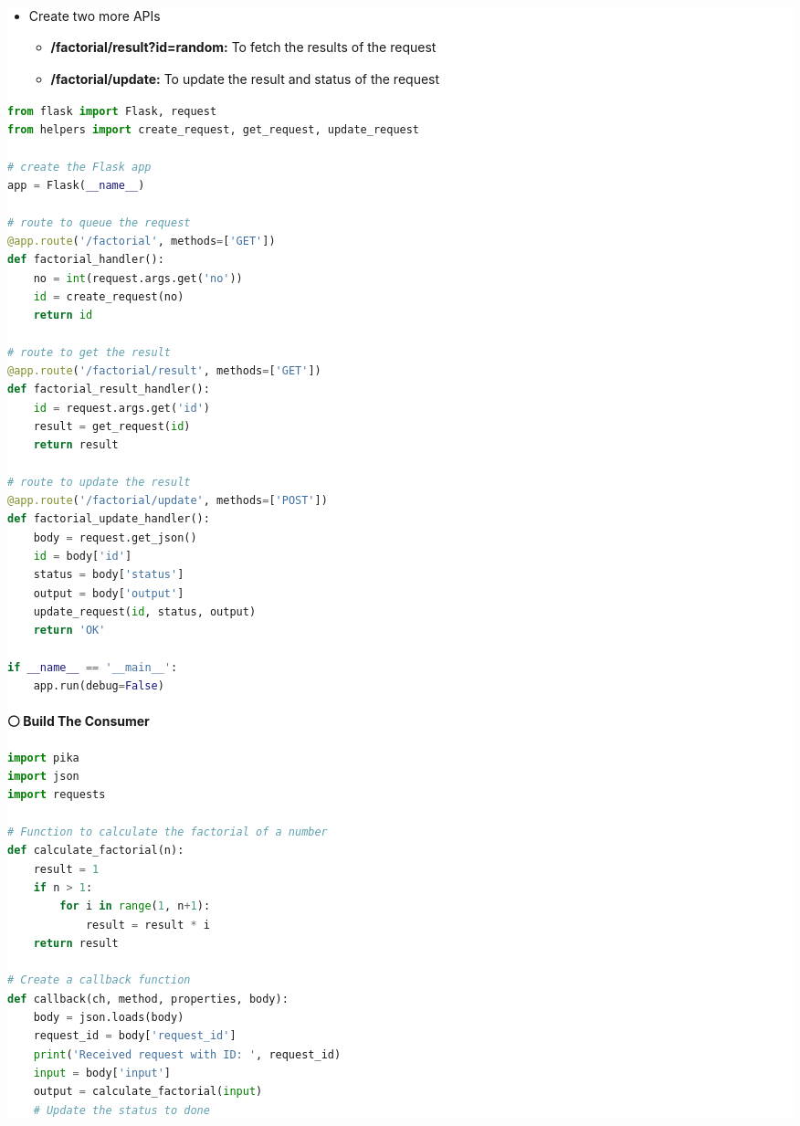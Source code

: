 * Create two more APIs
    
    * **/factorial/result?id=random:** To fetch the results of the request
        
    * **/factorial/update:** To update the result and status of the request
        

```python
from flask import Flask, request
from helpers import create_request, get_request, update_request

# create the Flask app
app = Flask(__name__) 

# route to queue the request
@app.route('/factorial', methods=['GET'])
def factorial_handler():
    no = int(request.args.get('no'))
    id = create_request(no)
    return id

# route to get the result
@app.route('/factorial/result', methods=['GET'])
def factorial_result_handler():
    id = request.args.get('id')
    result = get_request(id)
    return result

# route to update the result
@app.route('/factorial/update', methods=['POST'])
def factorial_update_handler():
    body = request.get_json()
    id = body['id']
    status = body['status']
    output = body['output']
    update_request(id, status, output)
    return 'OK'

if __name__ == '__main__':
    app.run(debug=False)
```

#### **⚪️ Build The Consumer**

```python
import pika
import json
import requests

# Function to calculate the factorial of a number
def calculate_factorial(n):
    result = 1
    if n > 1:
        for i in range(1, n+1):
            result = result * i
    return result

# Create a callback function
def callback(ch, method, properties, body):
    body = json.loads(body)
    request_id = body['request_id']
    print('Received request with ID: ', request_id)
    input = body['input']
    output = calculate_factorial(input)
    # Update the status to done
```